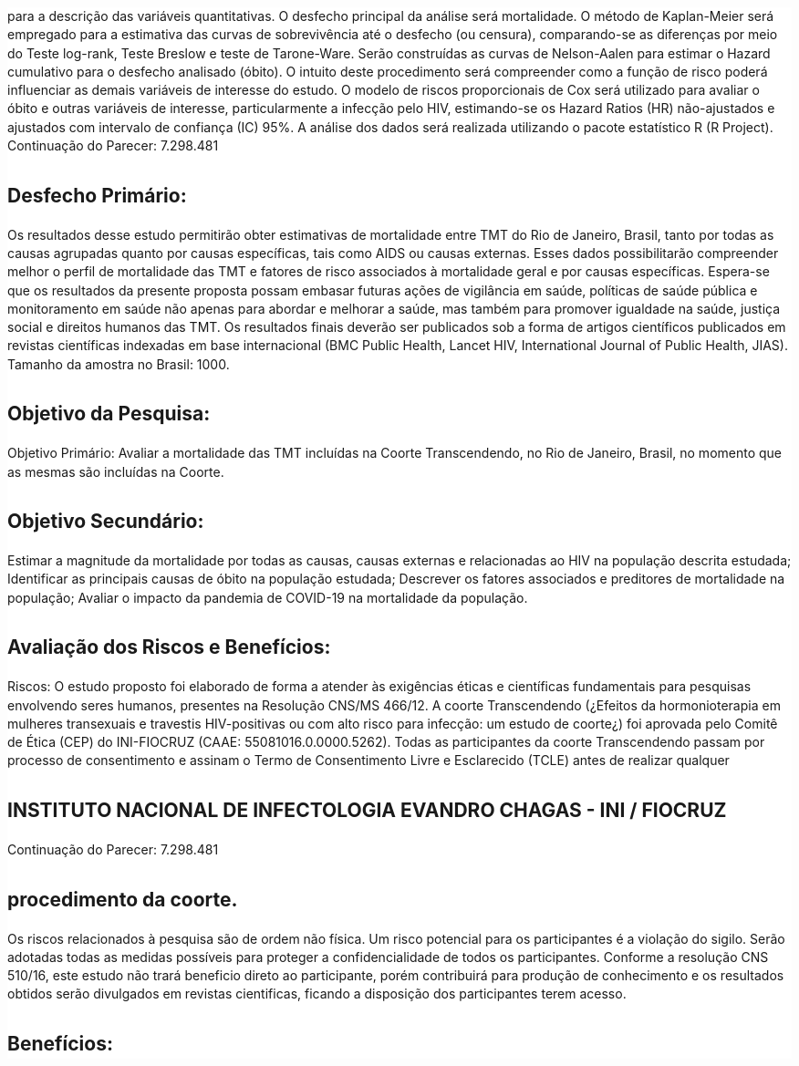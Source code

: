 para a descrição das variáveis quantitativas. O desfecho principal da análise será mortalidade. O método de Kaplan-Meier será empregado para a estimativa das curvas de sobrevivência até o desfecho (ou censura), comparando-se as diferenças por meio do Teste log-rank, Teste Breslow e teste de Tarone-Ware. Serão construídas as curvas de Nelson-Aalen para estimar o Hazard cumulativo para o desfecho analisado (óbito). O intuito deste procedimento será compreender como a função de risco poderá influenciar as demais variáveis de interesse do estudo. O modelo de riscos proporcionais de Cox será utilizado para avaliar o óbito e outras variáveis de interesse, particularmente a infecção pelo HIV, estimando-se os Hazard Ratios (HR) não-ajustados e ajustados com intervalo de confiança (IC) 95%. A análise dos dados será realizada utilizando o pacote estatístico R (R
Project).
Continuação do Parecer: 7.298.481
## Desfecho Primário:
Os resultados desse estudo permitirão obter estimativas de mortalidade entre TMT do Rio de Janeiro, Brasil, tanto por todas as causas agrupadas quanto por causas específicas, tais como AIDS ou causas externas. Esses dados possibilitarão compreender melhor o perfil de mortalidade das TMT e fatores de risco associados à mortalidade geral e por causas específicas. Espera-se que os resultados da presente proposta possam embasar futuras ações de vigilância em saúde, políticas de saúde pública e monitoramento em saúde não apenas para abordar e melhorar a saúde, mas também para promover igualdade na saúde, justiça social e direitos humanos das TMT. Os resultados finais deverão ser publicados sob a forma de artigos científicos publicados em revistas científicas indexadas em base internacional (BMC Public Health, Lancet HIV, International Journal of Public Health, JIAS).
Tamanho da amostra no Brasil: 1000.
## Objetivo da Pesquisa:
Objetivo Primário:
Avaliar a mortalidade das TMT incluídas na Coorte Transcendendo, no Rio de Janeiro, Brasil, no momento que as mesmas são incluídas na Coorte.
## Objetivo Secundário:
Estimar a magnitude da mortalidade por todas as causas, causas externas e relacionadas ao HIV na população descrita estudada; Identificar as principais causas de óbito na população estudada; Descrever os fatores associados e preditores de mortalidade na população; Avaliar o impacto da pandemia de COVID-19 na mortalidade da população.
## Avaliação dos Riscos e Benefícios:
Riscos:
O estudo proposto foi elaborado de forma a atender às exigências éticas e científicas fundamentais para pesquisas envolvendo seres humanos, presentes na Resolução CNS/MS 466/12. A coorte Transcendendo (¿Efeitos da hormonioterapia em mulheres transexuais e travestis HIV-positivas ou com alto risco para infecção: um estudo de coorte¿) foi aprovada pelo Comitê de Ética (CEP) do INI-FIOCRUZ (CAAE: 55081016.0.0000.5262).
Todas as participantes da coorte Transcendendo passam por processo de consentimento e assinam o Termo de Consentimento Livre e Esclarecido (TCLE) antes de realizar qualquer
## INSTITUTO NACIONAL DE INFECTOLOGIA EVANDRO CHAGAS - INI / FIOCRUZ

Continuação do Parecer: 7.298.481
## procedimento da coorte.
Os riscos relacionados à pesquisa são de ordem não física. Um risco potencial para os participantes é a violação do sigilo. Serão adotadas todas as medidas possíveis para proteger a confidencialidade de todos os participantes. Conforme a resolução CNS 510/16, este estudo não trará beneficio direto ao participante, porém contribuirá para produção de conhecimento e os resultados obtidos serão divulgados em revistas cientificas, ficando a disposição dos participantes terem acesso.
## Benefícios: